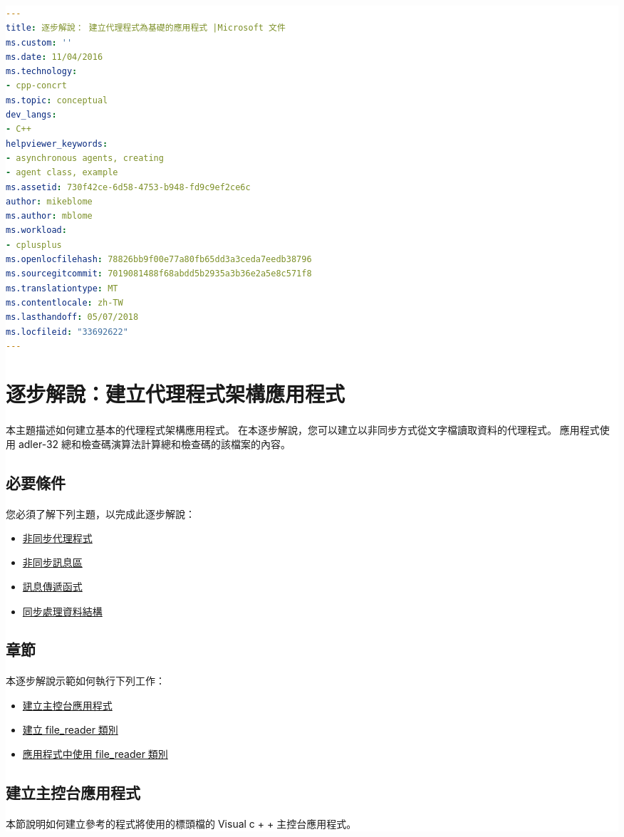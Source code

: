 ```yaml
---
title: 逐步解說： 建立代理程式為基礎的應用程式 |Microsoft 文件
ms.custom: ''
ms.date: 11/04/2016
ms.technology:
- cpp-concrt
ms.topic: conceptual
dev_langs:
- C++
helpviewer_keywords:
- asynchronous agents, creating
- agent class, example
ms.assetid: 730f42ce-6d58-4753-b948-fd9c9ef2ce6c
author: mikeblome
ms.author: mblome
ms.workload:
- cplusplus
ms.openlocfilehash: 78826bb9f00e77a80fb65dd3a3ceda7eedb38796
ms.sourcegitcommit: 7019081488f68abdd5b2935a3b36e2a5e8c571f8
ms.translationtype: MT
ms.contentlocale: zh-TW
ms.lasthandoff: 05/07/2018
ms.locfileid: "33692622"
---
```

# <a name="walkthrough-creating-an-agent-based-application"></a>逐步解說：建立代理程式架構應用程式
本主題描述如何建立基本的代理程式架構應用程式。 在本逐步解說，您可以建立以非同步方式從文字檔讀取資料的代理程式。 應用程式使用 adler-32 總和檢查碼演算法計算總和檢查碼的該檔案的內容。  
  
## <a name="prerequisites"></a>必要條件  
 您必須了解下列主題，以完成此逐步解說：  
  
- [非同步代理程式](../../parallel/concrt/asynchronous-agents.md)  
  
- [非同步訊息區](../../parallel/concrt/asynchronous-message-blocks.md)  
  
- [訊息傳遞函式](../../parallel/concrt/message-passing-functions.md)  
  
- [同步處理資料結構](../../parallel/concrt/synchronization-data-structures.md)  
  
##  <a name="top"></a> 章節  
 本逐步解說示範如何執行下列工作：  
  
- [建立主控台應用程式](#createapplication)  
  
- [建立 file_reader 類別](#createagentclass)  
  
- [應用程式中使用 file_reader 類別](#useagentclass)  
  
##  <a name="createapplication"></a> 建立主控台應用程式  
 本節說明如何建立參考的程式將使用的標頭檔的 Visual c + + 主控台應用程式。  
  